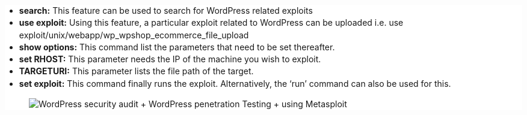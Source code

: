 * **search:** This feature can be used to search for WordPress related exploits
* **use exploit:** Using this feature, a particular exploit related to WordPress can be uploaded i.e. use exploit/unix/webapp/wp\_wpshop\_ecommerce\_file\_upload
* **show options:** This command list the parameters that need to be set thereafter.
* **set RHOST:** This parameter needs the IP of the machine you wish to exploit.
* **TARGETURI:** This parameter lists the file path of the target.
* **set exploit:** This command finally runs the exploit. Alternatively, the ‘run’ command can also be used for this.

<figure><img src="https://images.storychief.com/account_5336/1_Y00H0AzutCtgqztQbU62DQ_2e71fbfbc5d61b2b96a29bf2af3bfe98_800.png" alt="WordPress security audit + WordPress penetration Testing + using Metasploit"><figcaption></figcaption></figure>
